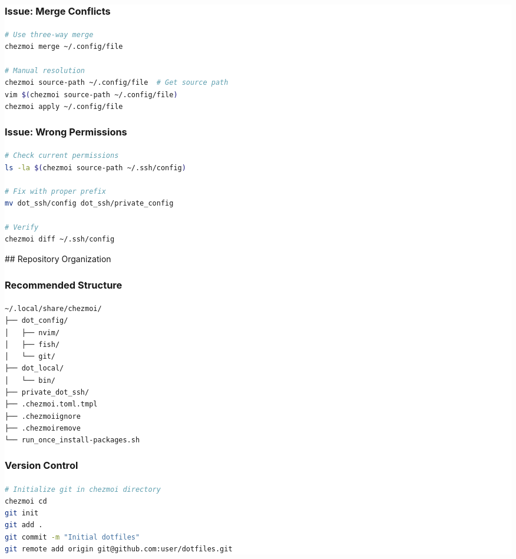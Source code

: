 ### Issue: Merge Conflicts
```bash
# Use three-way merge
chezmoi merge ~/.config/file

# Manual resolution
chezmoi source-path ~/.config/file  # Get source path
vim $(chezmoi source-path ~/.config/file)
chezmoi apply ~/.config/file
```

### Issue: Wrong Permissions
```bash
# Check current permissions
ls -la $(chezmoi source-path ~/.ssh/config)

# Fix with proper prefix
mv dot_ssh/config dot_ssh/private_config

# Verify
chezmoi diff ~/.ssh/config
```
</troubleshooting>

<best-practices>
## Repository Organization

### Recommended Structure
```
~/.local/share/chezmoi/
├── dot_config/
│   ├── nvim/
│   ├── fish/
│   └── git/
├── dot_local/
│   └── bin/
├── private_dot_ssh/
├── .chezmoi.toml.tmpl
├── .chezmoiignore
├── .chezmoiremove
└── run_once_install-packages.sh
```

### Version Control
```bash
# Initialize git in chezmoi directory
chezmoi cd
git init
git add .
git commit -m "Initial dotfiles"
git remote add origin git@github.com:user/dotfiles.git
```
